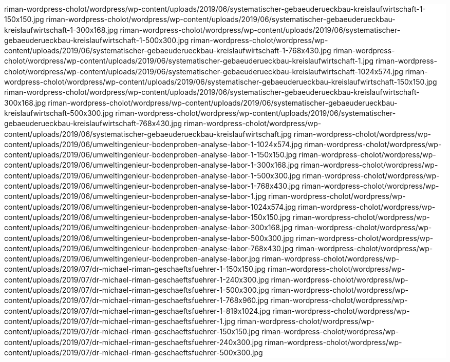 riman-wordpress-cholot/wordpress/wp-content/uploads/2019/06/systematischer-gebaeuderueckbau-kreislaufwirtschaft-1-150x150.jpg
riman-wordpress-cholot/wordpress/wp-content/uploads/2019/06/systematischer-gebaeuderueckbau-kreislaufwirtschaft-1-300x168.jpg
riman-wordpress-cholot/wordpress/wp-content/uploads/2019/06/systematischer-gebaeuderueckbau-kreislaufwirtschaft-1-500x300.jpg
riman-wordpress-cholot/wordpress/wp-content/uploads/2019/06/systematischer-gebaeuderueckbau-kreislaufwirtschaft-1-768x430.jpg
riman-wordpress-cholot/wordpress/wp-content/uploads/2019/06/systematischer-gebaeuderueckbau-kreislaufwirtschaft-1.jpg
riman-wordpress-cholot/wordpress/wp-content/uploads/2019/06/systematischer-gebaeuderueckbau-kreislaufwirtschaft-1024x574.jpg
riman-wordpress-cholot/wordpress/wp-content/uploads/2019/06/systematischer-gebaeuderueckbau-kreislaufwirtschaft-150x150.jpg
riman-wordpress-cholot/wordpress/wp-content/uploads/2019/06/systematischer-gebaeuderueckbau-kreislaufwirtschaft-300x168.jpg
riman-wordpress-cholot/wordpress/wp-content/uploads/2019/06/systematischer-gebaeuderueckbau-kreislaufwirtschaft-500x300.jpg
riman-wordpress-cholot/wordpress/wp-content/uploads/2019/06/systematischer-gebaeuderueckbau-kreislaufwirtschaft-768x430.jpg
riman-wordpress-cholot/wordpress/wp-content/uploads/2019/06/systematischer-gebaeuderueckbau-kreislaufwirtschaft.jpg
riman-wordpress-cholot/wordpress/wp-content/uploads/2019/06/umweltingenieur-bodenproben-analyse-labor-1-1024x574.jpg
riman-wordpress-cholot/wordpress/wp-content/uploads/2019/06/umweltingenieur-bodenproben-analyse-labor-1-150x150.jpg
riman-wordpress-cholot/wordpress/wp-content/uploads/2019/06/umweltingenieur-bodenproben-analyse-labor-1-300x168.jpg
riman-wordpress-cholot/wordpress/wp-content/uploads/2019/06/umweltingenieur-bodenproben-analyse-labor-1-500x300.jpg
riman-wordpress-cholot/wordpress/wp-content/uploads/2019/06/umweltingenieur-bodenproben-analyse-labor-1-768x430.jpg
riman-wordpress-cholot/wordpress/wp-content/uploads/2019/06/umweltingenieur-bodenproben-analyse-labor-1.jpg
riman-wordpress-cholot/wordpress/wp-content/uploads/2019/06/umweltingenieur-bodenproben-analyse-labor-1024x574.jpg
riman-wordpress-cholot/wordpress/wp-content/uploads/2019/06/umweltingenieur-bodenproben-analyse-labor-150x150.jpg
riman-wordpress-cholot/wordpress/wp-content/uploads/2019/06/umweltingenieur-bodenproben-analyse-labor-300x168.jpg
riman-wordpress-cholot/wordpress/wp-content/uploads/2019/06/umweltingenieur-bodenproben-analyse-labor-500x300.jpg
riman-wordpress-cholot/wordpress/wp-content/uploads/2019/06/umweltingenieur-bodenproben-analyse-labor-768x430.jpg
riman-wordpress-cholot/wordpress/wp-content/uploads/2019/06/umweltingenieur-bodenproben-analyse-labor.jpg
riman-wordpress-cholot/wordpress/wp-content/uploads/2019/07/dr-michael-riman-geschaeftsfuehrer-1-150x150.jpg
riman-wordpress-cholot/wordpress/wp-content/uploads/2019/07/dr-michael-riman-geschaeftsfuehrer-1-240x300.jpg
riman-wordpress-cholot/wordpress/wp-content/uploads/2019/07/dr-michael-riman-geschaeftsfuehrer-1-500x300.jpg
riman-wordpress-cholot/wordpress/wp-content/uploads/2019/07/dr-michael-riman-geschaeftsfuehrer-1-768x960.jpg
riman-wordpress-cholot/wordpress/wp-content/uploads/2019/07/dr-michael-riman-geschaeftsfuehrer-1-819x1024.jpg
riman-wordpress-cholot/wordpress/wp-content/uploads/2019/07/dr-michael-riman-geschaeftsfuehrer-1.jpg
riman-wordpress-cholot/wordpress/wp-content/uploads/2019/07/dr-michael-riman-geschaeftsfuehrer-150x150.jpg
riman-wordpress-cholot/wordpress/wp-content/uploads/2019/07/dr-michael-riman-geschaeftsfuehrer-240x300.jpg
riman-wordpress-cholot/wordpress/wp-content/uploads/2019/07/dr-michael-riman-geschaeftsfuehrer-500x300.jpg